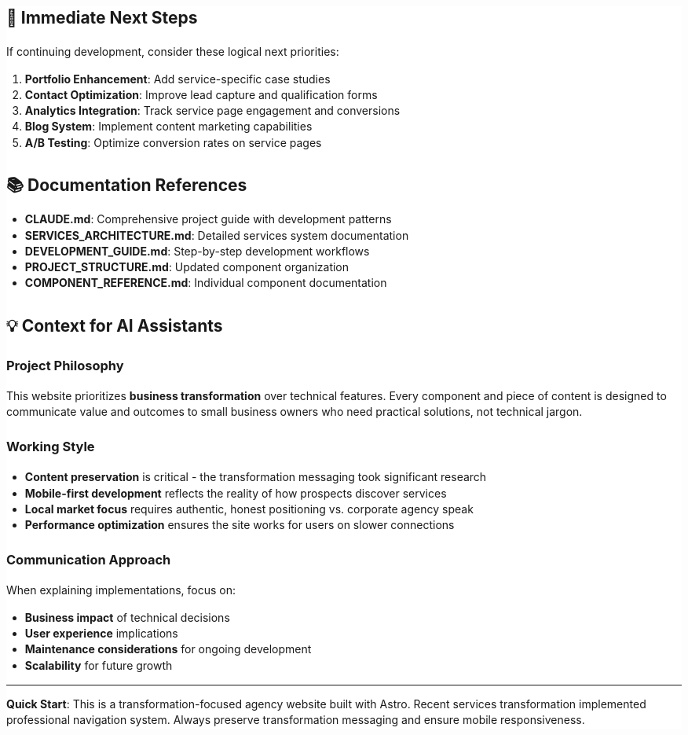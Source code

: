 ## 🚀 Immediate Next Steps

If continuing development, consider these logical next priorities:

1. **Portfolio Enhancement**: Add service-specific case studies
2. **Contact Optimization**: Improve lead capture and qualification forms  
3. **Analytics Integration**: Track service page engagement and conversions
4. **Blog System**: Implement content marketing capabilities
5. **A/B Testing**: Optimize conversion rates on service pages

## 📚 Documentation References

- **CLAUDE.md**: Comprehensive project guide with development patterns
- **SERVICES_ARCHITECTURE.md**: Detailed services system documentation
- **DEVELOPMENT_GUIDE.md**: Step-by-step development workflows
- **PROJECT_STRUCTURE.md**: Updated component organization
- **COMPONENT_REFERENCE.md**: Individual component documentation

## 💡 Context for AI Assistants

### Project Philosophy
This website prioritizes **business transformation** over technical features. Every component and piece of content is designed to communicate value and outcomes to small business owners who need practical solutions, not technical jargon.

### Working Style
- **Content preservation** is critical - the transformation messaging took significant research
- **Mobile-first development** reflects the reality of how prospects discover services
- **Local market focus** requires authentic, honest positioning vs. corporate agency speak
- **Performance optimization** ensures the site works for users on slower connections

### Communication Approach
When explaining implementations, focus on:
- **Business impact** of technical decisions
- **User experience** implications
- **Maintenance considerations** for ongoing development
- **Scalability** for future growth

---

**Quick Start**: This is a transformation-focused agency website built with Astro. Recent services transformation implemented professional navigation system. Always preserve transformation messaging and ensure mobile responsiveness.